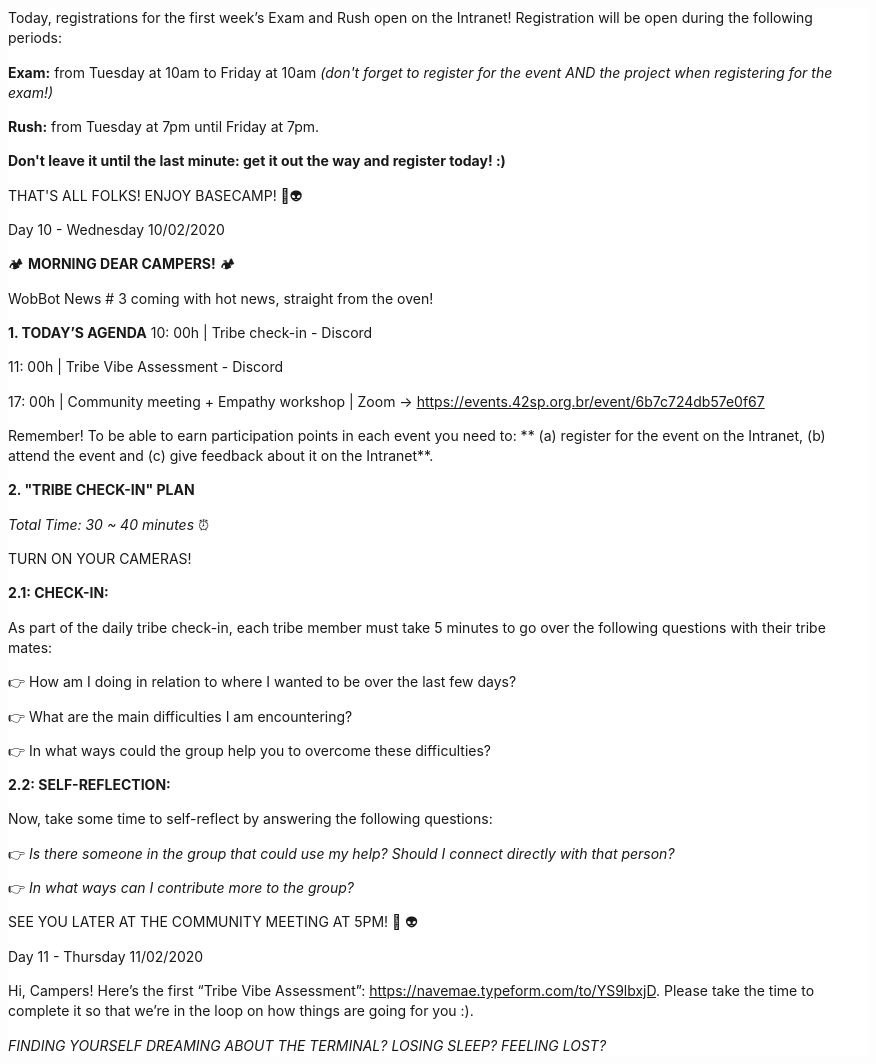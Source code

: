 Today, registrations for the first week’s Exam and Rush open on the Intranet! Registration will be open during the following periods: 

**Exam:** from Tuesday at 10am to Friday at 10am _(don't forget to register for the event AND the project when registering for the exam!)_

**Rush:** from Tuesday at 7pm until Friday at 7pm.

**Don't leave it until the last minute: get it out the way and register today! :)**

THAT'S ALL FOLKS! ENJOY BASECAMP! :metal::alien:

Day 10 - Wednesday 10/02/2020

:camping: **MORNING DEAR CAMPERS!** :camping:

WobBot News # 3 coming with hot news, straight from the oven! 

**1. TODAY’S AGENDA**
10: 00h | Tribe check-in - Discord 

11: 00h | Tribe Vibe Assessment - Discord 

17: 00h | Community meeting + Empathy workshop | 
Zoom -> https://events.42sp.org.br/event/6b7c724db57e0f67

Remember! To be able to earn participation points in each event you need to: ** (a) register for the event on the Intranet, (b) attend the event and (c) give feedback about it on the Intranet**. 

**2. "TRIBE CHECK-IN" PLAN**

*Total Time: 30 ~ 40 minutes* :alarm_clock:

TURN ON YOUR CAMERAS! 

**2.1: CHECK-IN:**

As part of the daily tribe check-in, each tribe member must take 5 minutes to go over the following questions with their tribe mates:

:point_right: How am I doing in relation to where I wanted to be over the last few days?

:point_right: What are the main difficulties I am encountering?

:point_right: In what ways could the group help you to overcome these difficulties? 

**2.2: SELF-REFLECTION:**

Now, take some time to self-reflect by answering the following questions:

:point_right: *Is there someone in the group that could use my help? Should I connect directly with that person?*

:point_right: *In what ways can I contribute more to the group?*

SEE YOU LATER AT THE COMMUNITY MEETING AT 5PM! :metal: :alien:


Day 11 - Thursday 11/02/2020

Hi, Campers! Here’s the first “Tribe Vibe Assessment”: https://navemae.typeform.com/to/YS9lbxjD. Please take the time to complete it so that we’re in the loop on how things are going for you :). 

*FINDING YOURSELF DREAMING ABOUT THE TERMINAL? LOSING SLEEP? FEELING LOST?* 
